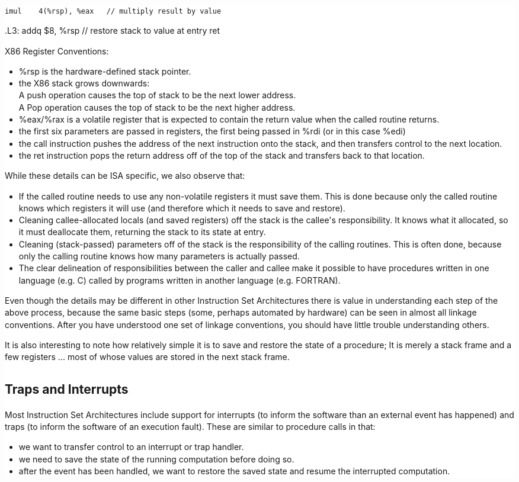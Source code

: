 	imul	4(%rsp), %eax	// multiply result by value

   .L3:
   	addq	$8, %rsp	// restore stack to value at entry
	ret

X86 Register Conventions:

*   %rsp is the hardware-defined stack pointer.
*   the X86 stack grows downwards:  
    A push operation causes the top of stack to be the next lower address.  
    A Pop operation causes the top of stack to be the next higher address.
*   %eax/%rax is a volatile register that is expected to contain the return value when the called routine returns.
*   the first six parameters are passed in registers, the first being passed in %rdi (or in this case %edi)
*   the call instruction pushes the address of the next instruction onto the stack, and then transfers control to the next location.
*   the ret instruction pops the return address off of the top of the stack and transfers back to that location.

While these details can be ISA specific, we also observe that:

*   If the called routine needs to use any non-volatile registers it must save them. This is done because only the called routine knows which registers it will use (and therefore which it needs to save and restore).
*   Cleaning callee-allocated locals (and saved registers) off the stack is the callee's responsibility. It knows what it allocated, so it must deallocate them, returning the stack to its state at entry.
*   Cleaning (stack-passed) parameters off of the stack is the responsibility of the calling routines. This is often done, because only the calling routine knows how many parameters is actually passed.
*   The clear delineation of responsibilities between the caller and callee make it possible to have procedures written in one language (e.g. C) called by programs written in another language (e.g. FORTRAN).

Even though the details may be different in other Instruction Set Architectures there is value in understanding each step of the above process, because the same basic steps (some, perhaps automated by hardware) can be seen in almost all linkage conventions. After you have understood one set of linkage conventions, you should have little trouble understanding others.

It is also interesting to note how relatively simple it is to save and restore the state of a procedure; It is merely a stack frame and a few registers ... most of whose values are stored in the next stack frame.

Traps and Interrupts
--------------------

Most Instruction Set Architectures include support for interrupts (to inform the software than an external event has happened) and traps (to inform the software of an execution fault). These are similar to procedure calls in that:

*   we want to transfer control to an interrupt or trap handler.
*   we need to save the state of the running computation before doing so.
*   after the event has been handled, we want to restore the saved state and resume the interrupted computation.
